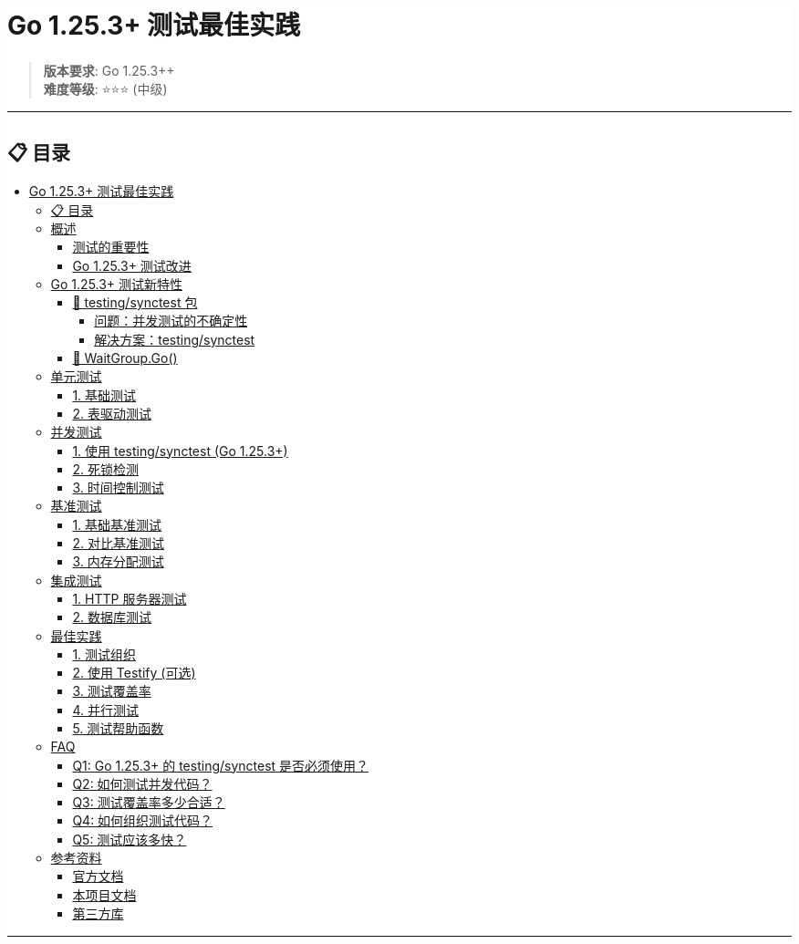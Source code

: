 ﻿# Go 1.25.3+ 测试最佳实践

> **版本要求**: Go 1.25.3++  
> **难度等级**: ⭐⭐⭐ (中级)  
>

---

## 📋 目录

- [Go 1.25.3+ 测试最佳实践](#go-123-测试最佳实践)
  - [📋 目录](#-目录)
  - [概述](#概述)
    - [测试的重要性](#测试的重要性)
    - [Go 1.25.3+ 测试改进](#go-123-测试改进)
  - [Go 1.25.3+ 测试新特性](#go-123-测试新特性)
    - [🎯 testing/synctest 包](#-testingsynctest-包)
      - [问题：并发测试的不确定性](#问题并发测试的不确定性)
      - [解决方案：testing/synctest](#解决方案testingsynctest)
    - [🚀 WaitGroup.Go()](#-waitgroupgo)
  - [单元测试](#单元测试)
    - [1. 基础测试](#1-基础测试)
    - [2. 表驱动测试](#2-表驱动测试)
  - [并发测试](#并发测试)
    - [1. 使用 testing/synctest (Go 1.25.3+)](#1-使用-testingsynctest-go-123)
    - [2. 死锁检测](#2-死锁检测)
    - [3. 时间控制测试](#3-时间控制测试)
  - [基准测试](#基准测试)
    - [1. 基础基准测试](#1-基础基准测试)
    - [2. 对比基准测试](#2-对比基准测试)
    - [3. 内存分配测试](#3-内存分配测试)
  - [集成测试](#集成测试)
    - [1. HTTP 服务器测试](#1-http-服务器测试)
    - [2. 数据库测试](#2-数据库测试)
  - [最佳实践](#最佳实践)
    - [1. 测试组织](#1-测试组织)
    - [2. 使用 Testify (可选)](#2-使用-testify-可选)
    - [3. 测试覆盖率](#3-测试覆盖率)
    - [4. 并行测试](#4-并行测试)
    - [5. 测试帮助函数](#5-测试帮助函数)
  - [FAQ](#faq)
    - [Q1: Go 1.25.3+ 的 testing/synctest 是否必须使用？](#q1-go-123-的-testingsynctest-是否必须使用)
    - [Q2: 如何测试并发代码？](#q2-如何测试并发代码)
    - [Q3: 测试覆盖率多少合适？](#q3-测试覆盖率多少合适)
    - [Q4: 如何组织测试代码？](#q4-如何组织测试代码)
    - [Q5: 测试应该多快？](#q5-测试应该多快)
  - [参考资料](#参考资料)
    - [官方文档](#官方文档)
    - [本项目文档](#本项目文档)
    - [第三方库](#第三方库)

---
